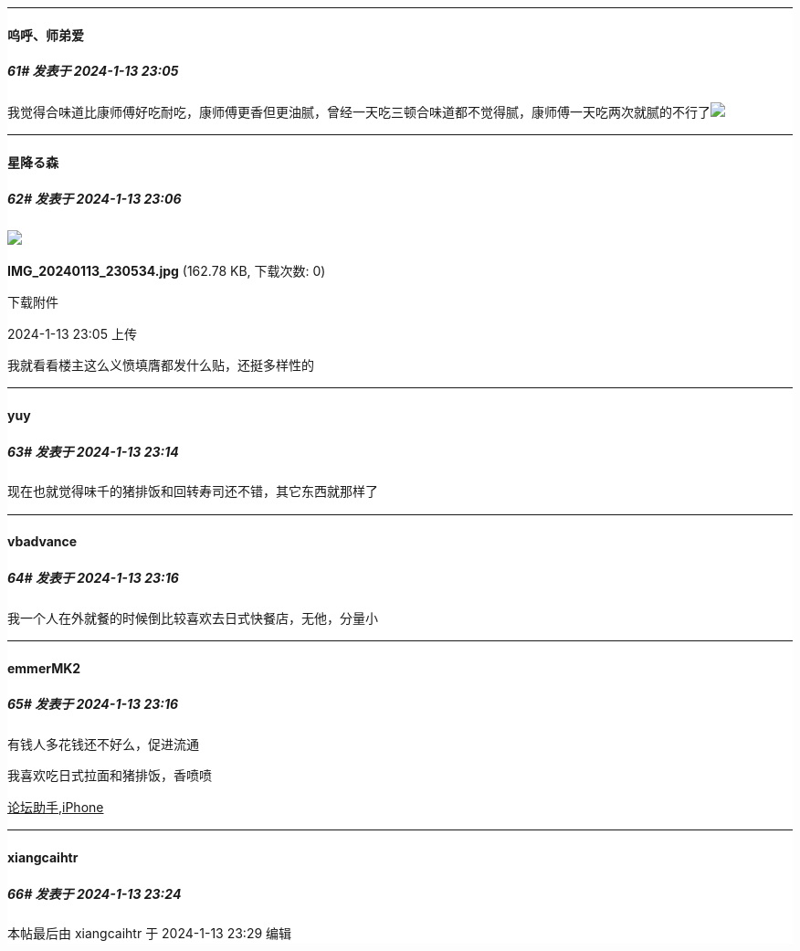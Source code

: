 *****

####  呜呼、师弟爱  
##### 61#       发表于 2024-1-13 23:05

我觉得合味道比康师傅好吃耐吃，康师傅更香但更油腻，曾经一天吃三顿合味道都不觉得腻，康师傅一天吃两次就腻的不行了<img src="https://static.saraba1st.com/image/smiley/face2017/065.png" referrerpolicy="no-referrer">

*****

####  星降る森  
##### 62#       发表于 2024-1-13 23:06

<img src="https://img.saraba1st.com/forum/202401/13/230555hip06zjiba3lyzzr.jpg" referrerpolicy="no-referrer">

<strong>IMG_20240113_230534.jpg</strong> (162.78 KB, 下载次数: 0)

下载附件

2024-1-13 23:05 上传

我就看看楼主这么义愤填膺都发什么贴，还挺多样性的


*****

####  yuy  
##### 63#       发表于 2024-1-13 23:14

现在也就觉得味千的猪排饭和回转寿司还不错，其它东西就那样了

*****

####  vbadvance  
##### 64#       发表于 2024-1-13 23:16

我一个人在外就餐的时候倒比较喜欢去日式快餐店，无他，分量小

*****

####  emmerMK2  
##### 65#       发表于 2024-1-13 23:16

有钱人多花钱还不好么，促进流通

我喜欢吃日式拉面和猪排饭，香喷喷

[论坛助手,iPhone](https://bbs.saraba1st.com/2b/forum.php?mod=viewthread&amp;tid=2029836)


*****

####  xiangcaihtr  
##### 66#       发表于 2024-1-13 23:24

 本帖最后由 xiangcaihtr 于 2024-1-13 23:29 编辑 
